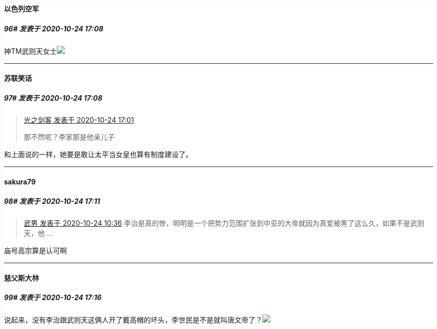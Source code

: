 ####  以色列空军  
##### 96#       发表于 2020-10-24 17:08




神TM武则天女士<img src="https://static.saraba1st.com/image/smiley/face2017/162.png" referrerpolicy="no-referrer">







*****

####  苏联笑话  
##### 97#       发表于 2020-10-24 17:08



<blockquote><a href="httphttps://bbs.saraba1st.com/2b/forum.php?mod=redirect&amp;goto=findpost&amp;pid=49153721&amp;ptid=1966778" target="_blank">光之剑客 发表于 2020-10-24 17:01</a>

那不然呢？李家那是他亲儿子</blockquote>
和上面说的一样，她要是敢让太平当女皇也算有制度建设了。







*****

####  sakura79  
##### 98#       发表于 2020-10-24 17:11



<blockquote><a href="httphttps://bbs.saraba1st.com/2b/forum.php?mod=redirect&amp;goto=findpost&amp;pid=49149923&amp;ptid=1966778" target="_blank">武男 发表于 2020-10-24 10:36</a>
李治是真的惨，明明是一个把势力范围扩张到中亚的大帝就因为真爱被黑了这么久，如果不是武则天，他 ...</blockquote>
庙号高宗算是认可啊







*****

####  慈父斯大林  
##### 99#       发表于 2020-10-24 17:16




说起来，没有李治跟武则天这俩人开了戴高帽的坏头，李世民是不是就叫唐文帝了？<img src="https://static.saraba1st.com/image/smiley/face2017/067.png" referrerpolicy="no-referrer">






